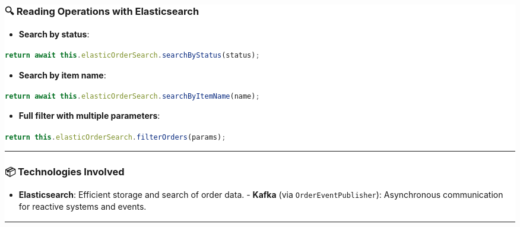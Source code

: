 ### 🔍 Reading Operations with Elasticsearch

- **Search by status**:
```ts
return await this.elasticOrderSearch.searchByStatus(status);
```

- **Search by item name**:
```ts
return await this.elasticOrderSearch.searchByItemName(name);
```

- **Full filter with multiple parameters**:
```ts
return this.elasticOrderSearch.filterOrders(params);
```

---

### 📦 Technologies Involved

- **Elasticsearch**: Efficient storage and search of order data. - **Kafka** (via `OrderEventPublisher`): Asynchronous communication for reactive systems and events.

---

